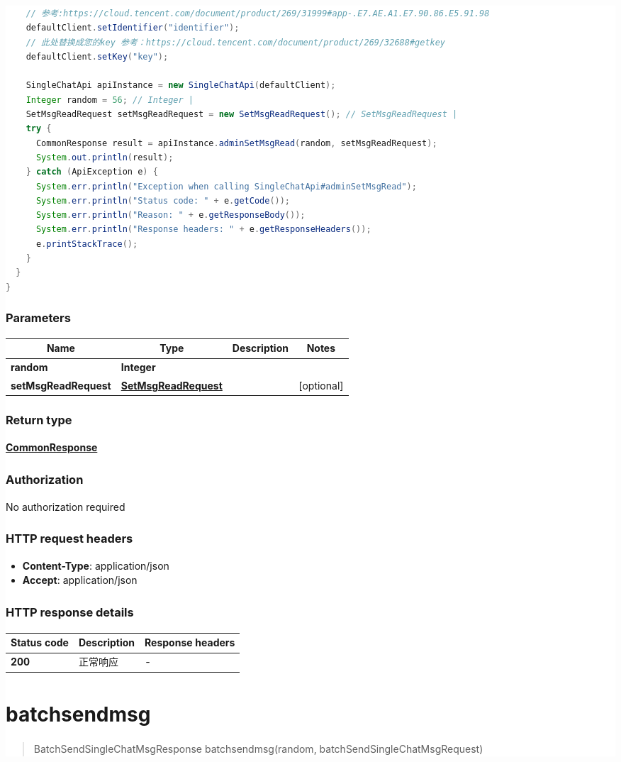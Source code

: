 ```java
    // 参考:https://cloud.tencent.com/document/product/269/31999#app-.E7.AE.A1.E7.90.86.E5.91.98
    defaultClient.setIdentifier("identifier");
    // 此处替换成您的key 参考：https://cloud.tencent.com/document/product/269/32688#getkey
    defaultClient.setKey("key");

    SingleChatApi apiInstance = new SingleChatApi(defaultClient);
    Integer random = 56; // Integer | 
    SetMsgReadRequest setMsgReadRequest = new SetMsgReadRequest(); // SetMsgReadRequest | 
    try {
      CommonResponse result = apiInstance.adminSetMsgRead(random, setMsgReadRequest);
      System.out.println(result);
    } catch (ApiException e) {
      System.err.println("Exception when calling SingleChatApi#adminSetMsgRead");
      System.err.println("Status code: " + e.getCode());
      System.err.println("Reason: " + e.getResponseBody());
      System.err.println("Response headers: " + e.getResponseHeaders());
      e.printStackTrace();
    }
  }
}
```

### Parameters

| Name | Type | Description  | Notes |
|------------- | ------------- | ------------- | -------------|
| **random** | **Integer**|  | |
| **setMsgReadRequest** | [**SetMsgReadRequest**](SetMsgReadRequest.md)|  | [optional] |

### Return type

[**CommonResponse**](CommonResponse.md)

### Authorization

No authorization required

### HTTP request headers

 - **Content-Type**: application/json
 - **Accept**: application/json

### HTTP response details
| Status code | Description | Response headers |
|-------------|-------------|------------------|
| **200** | 正常响应 |  -  |

<a name="batchsendmsg"></a>
# **batchsendmsg**
> BatchSendSingleChatMsgResponse batchsendmsg(random, batchSendSingleChatMsgRequest)
